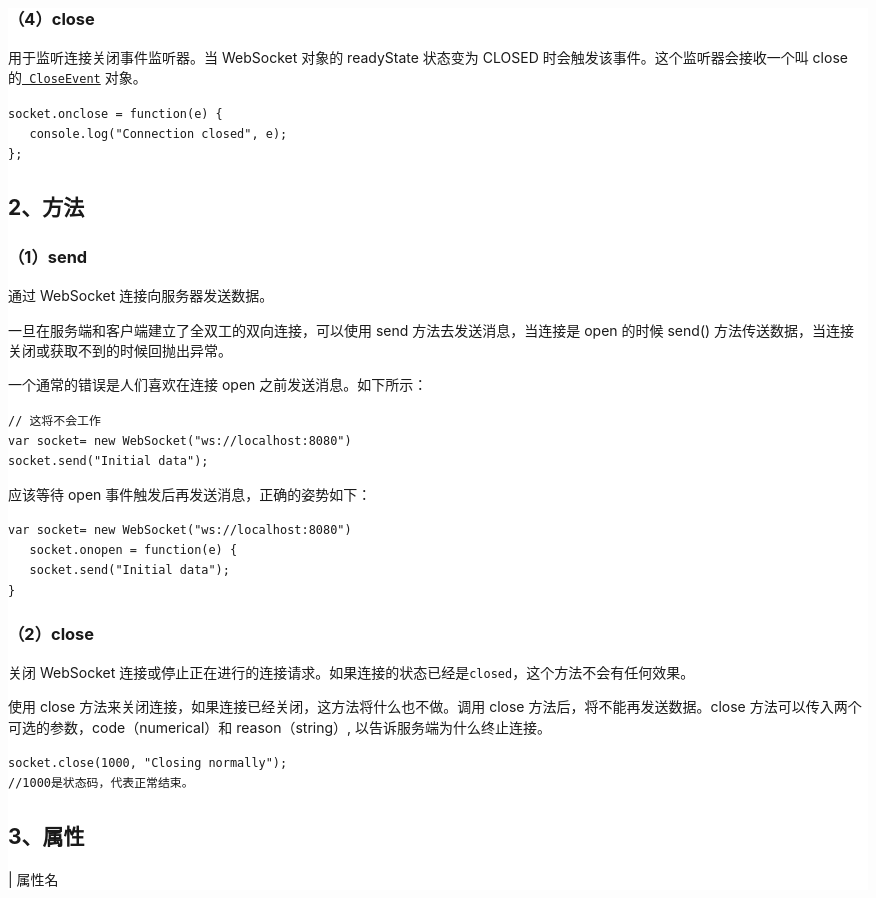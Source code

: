 ### （4）close

用于监听连接关闭事件监听器。当 WebSocket 对象的 readyState 状态变为 CLOSED 时会触发该事件。这个监听器会接收一个叫 close 的[` CloseEvent`](https://developer.mozilla.org/en/WebSockets/WebSockets_reference/CloseEvent) 对象。

```
socket.onclose = function(e) {
   console.log("Connection closed", e);
};

```

2、方法
----

### （1）send

通过 WebSocket 连接向服务器发送数据。

一旦在服务端和客户端建立了全双工的双向连接，可以使用 send 方法去发送消息，当连接是 open 的时候 send() 方法传送数据，当连接关闭或获取不到的时候回抛出异常。

一个通常的错误是人们喜欢在连接 open 之前发送消息。如下所示：

```
// 这将不会工作
var socket= new WebSocket("ws://localhost:8080")
socket.send("Initial data");

```

应该等待 open 事件触发后再发送消息，正确的姿势如下：

```
var socket= new WebSocket("ws://localhost:8080")
   socket.onopen = function(e) {
   socket.send("Initial data");
}

```

### （2）close

关闭 WebSocket 连接或停止正在进行的连接请求。如果连接的状态已经是`closed`，这个方法不会有任何效果。

使用 close 方法来关闭连接，如果连接已经关闭，这方法将什么也不做。调用 close 方法后，将不能再发送数据。close 方法可以传入两个可选的参数，code（numerical）和 reason（string）, 以告诉服务端为什么终止连接。

```
socket.close(1000, "Closing normally");
//1000是状态码，代表正常结束。

```

3、属性
----

| 
属性名
